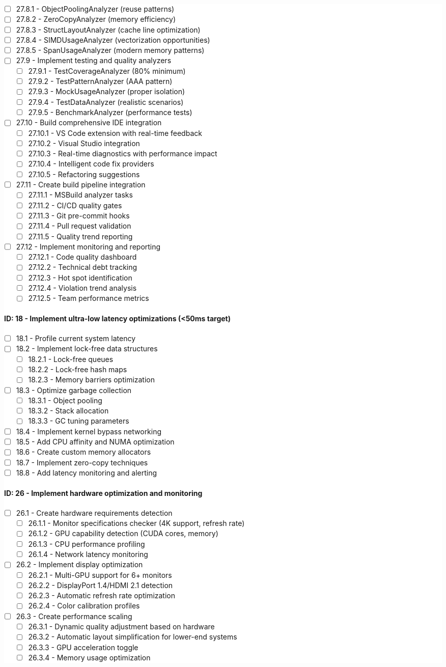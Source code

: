   - [ ] 27.8.1 - ObjectPoolingAnalyzer (reuse patterns)
  - [ ] 27.8.2 - ZeroCopyAnalyzer (memory efficiency)
  - [ ] 27.8.3 - StructLayoutAnalyzer (cache line optimization)
  - [ ] 27.8.4 - SIMDUsageAnalyzer (vectorization opportunities)
  - [ ] 27.8.5 - SpanUsageAnalyzer (modern memory patterns)
- [ ] 27.9 - Implement testing and quality analyzers
  - [ ] 27.9.1 - TestCoverageAnalyzer (80% minimum)
  - [ ] 27.9.2 - TestPatternAnalyzer (AAA pattern)
  - [ ] 27.9.3 - MockUsageAnalyzer (proper isolation)
  - [ ] 27.9.4 - TestDataAnalyzer (realistic scenarios)
  - [ ] 27.9.5 - BenchmarkAnalyzer (performance tests)
- [ ] 27.10 - Build comprehensive IDE integration
  - [ ] 27.10.1 - VS Code extension with real-time feedback
  - [ ] 27.10.2 - Visual Studio integration
  - [ ] 27.10.3 - Real-time diagnostics with performance impact
  - [ ] 27.10.4 - Intelligent code fix providers
  - [ ] 27.10.5 - Refactoring suggestions
- [ ] 27.11 - Create build pipeline integration
  - [ ] 27.11.1 - MSBuild analyzer tasks
  - [ ] 27.11.2 - CI/CD quality gates
  - [ ] 27.11.3 - Git pre-commit hooks
  - [ ] 27.11.4 - Pull request validation
  - [ ] 27.11.5 - Quality trend reporting
- [ ] 27.12 - Implement monitoring and reporting
  - [ ] 27.12.1 - Code quality dashboard
  - [ ] 27.12.2 - Technical debt tracking
  - [ ] 27.12.3 - Hot spot identification
  - [ ] 27.12.4 - Violation trend analysis
  - [ ] 27.12.5 - Team performance metrics

#### **ID: 18** - Implement ultra-low latency optimizations (<50ms target)
- [ ] 18.1 - Profile current system latency
- [ ] 18.2 - Implement lock-free data structures
  - [ ] 18.2.1 - Lock-free queues
  - [ ] 18.2.2 - Lock-free hash maps
  - [ ] 18.2.3 - Memory barriers optimization
- [ ] 18.3 - Optimize garbage collection
  - [ ] 18.3.1 - Object pooling
  - [ ] 18.3.2 - Stack allocation
  - [ ] 18.3.3 - GC tuning parameters
- [ ] 18.4 - Implement kernel bypass networking
- [ ] 18.5 - Add CPU affinity and NUMA optimization
- [ ] 18.6 - Create custom memory allocators
- [ ] 18.7 - Implement zero-copy techniques
- [ ] 18.8 - Add latency monitoring and alerting

#### **ID: 26** - Implement hardware optimization and monitoring
- [ ] 26.1 - Create hardware requirements detection
  - [ ] 26.1.1 - Monitor specifications checker (4K support, refresh rate)
  - [ ] 26.1.2 - GPU capability detection (CUDA cores, memory)
  - [ ] 26.1.3 - CPU performance profiling
  - [ ] 26.1.4 - Network latency monitoring
- [ ] 26.2 - Implement display optimization
  - [ ] 26.2.1 - Multi-GPU support for 6+ monitors
  - [ ] 26.2.2 - DisplayPort 1.4/HDMI 2.1 detection
  - [ ] 26.2.3 - Automatic refresh rate optimization
  - [ ] 26.2.4 - Color calibration profiles
- [ ] 26.3 - Create performance scaling
  - [ ] 26.3.1 - Dynamic quality adjustment based on hardware
  - [ ] 26.3.2 - Automatic layout simplification for lower-end systems
  - [ ] 26.3.3 - GPU acceleration toggle
  - [ ] 26.3.4 - Memory usage optimization